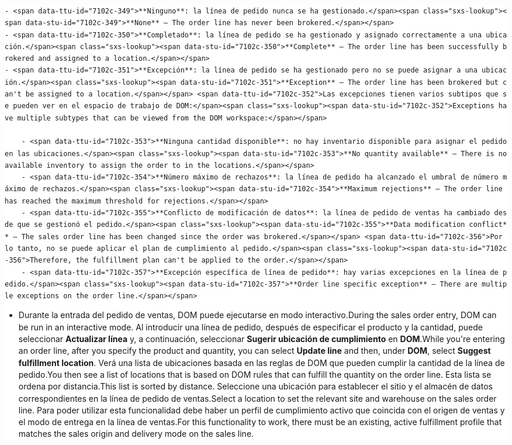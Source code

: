     - <span data-ttu-id="7102c-349">**Ninguno**: la línea de pedido nunca se ha gestionado.</span><span class="sxs-lookup"><span data-stu-id="7102c-349">**None** – The order line has never been brokered.</span></span>
    - <span data-ttu-id="7102c-350">**Completado**: la línea de pedido se ha gestionado y asignado correctamente a una ubicación.</span><span class="sxs-lookup"><span data-stu-id="7102c-350">**Complete** – The order line has been successfully brokered and assigned to a location.</span></span>
    - <span data-ttu-id="7102c-351">**Excepción**: la línea de pedido se ha gestionado pero no se puede asignar a una ubicación.</span><span class="sxs-lookup"><span data-stu-id="7102c-351">**Exception** – The order line has been brokered but can't be assigned to a location.</span></span> <span data-ttu-id="7102c-352">Las excepciones tienen varios subtipos que se pueden ver en el espacio de trabajo de DOM:</span><span class="sxs-lookup"><span data-stu-id="7102c-352">Exceptions have multiple subtypes that can be viewed from the DOM workspace:</span></span>

        - <span data-ttu-id="7102c-353">**Ninguna cantidad disponible**: no hay inventario disponible para asignar el pedido en las ubicaciones.</span><span class="sxs-lookup"><span data-stu-id="7102c-353">**No quantity available** – There is no available inventory to assign the order to in the locations.</span></span>
        - <span data-ttu-id="7102c-354">**Número máximo de rechazos**: la línea de pedido ha alcanzado el umbral de número máximo de rechazos.</span><span class="sxs-lookup"><span data-stu-id="7102c-354">**Maximum rejections** – The order line has reached the maximum threshold for rejections.</span></span>
        - <span data-ttu-id="7102c-355">**Conflicto de modificación de datos**: la línea de pedido de ventas ha cambiado desde que se gestionó el pedido.</span><span class="sxs-lookup"><span data-stu-id="7102c-355">**Data modification conflict** – The sales order line has been changed since the order was brokered.</span></span> <span data-ttu-id="7102c-356">Por lo tanto, no se puede aplicar el plan de cumplimiento al pedido.</span><span class="sxs-lookup"><span data-stu-id="7102c-356">Therefore, the fulfillment plan can't be applied to the order.</span></span>
        - <span data-ttu-id="7102c-357">**Excepción específica de línea de pedido**: hay varias excepciones en la línea de pedido.</span><span class="sxs-lookup"><span data-stu-id="7102c-357">**Order line specific exception** – There are multiple exceptions on the order line.</span></span>

- <span data-ttu-id="7102c-358">Durante la entrada del pedido de ventas, DOM puede ejecutarse en modo interactivo.</span><span class="sxs-lookup"><span data-stu-id="7102c-358">During the sales order entry, DOM can be run in an interactive mode.</span></span> <span data-ttu-id="7102c-359">Al introducir una línea de pedido, después de especificar el producto y la cantidad, puede seleccionar **Actualizar línea** y, a continuación, seleccionar **Sugerir ubicación de cumplimiento** en **DOM**.</span><span class="sxs-lookup"><span data-stu-id="7102c-359">While you're entering an order line, after you specify the product and quantity, you can select **Update line** and then, under **DOM**, select **Suggest fulfillment location**.</span></span> <span data-ttu-id="7102c-360">Verá una lista de ubicaciones basada en las reglas de DOM que pueden cumplir la cantidad de la línea de pedido.</span><span class="sxs-lookup"><span data-stu-id="7102c-360">You then see a list of locations that is based on DOM rules that can fulfill the quantity on the order line.</span></span> <span data-ttu-id="7102c-361">Esta lista se ordena por distancia.</span><span class="sxs-lookup"><span data-stu-id="7102c-361">This list is sorted by distance.</span></span> <span data-ttu-id="7102c-362">Seleccione una ubicación para establecer el sitio y el almacén de datos correspondientes en la línea de pedido de ventas.</span><span class="sxs-lookup"><span data-stu-id="7102c-362">Select a location to set the relevant site and warehouse on the sales order line.</span></span> <span data-ttu-id="7102c-363">Para poder utilizar esta funcionalidad debe haber un perfil de cumplimiento activo que coincida con el origen de ventas y el modo de entrega en la línea de ventas.</span><span class="sxs-lookup"><span data-stu-id="7102c-363">For this functionality to work, there must be an existing, active fulfillment profile that matches the sales origin and delivery mode on the sales line.</span></span>